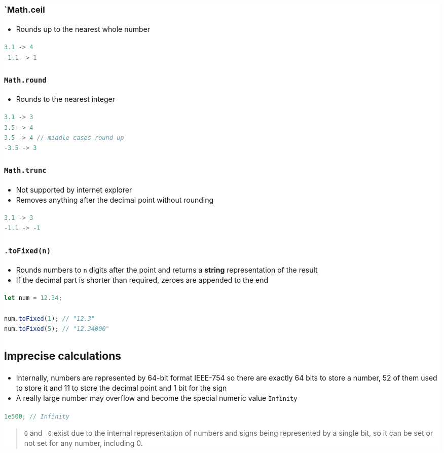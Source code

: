 ### `Math.ceil

- Rounds up to the nearest whole number

```js
3.1 -> 4
-1.1 -> 1
```

### `Math.round`

- Rounds to the nearest integer

```js
3.1 -> 3
3.5 -> 4
3.5 -> 4 // middle cases round up
-3.5 -> 3
```

### `Math.trunc`

- Not supported by internet explorer
- Removes anything after the decimal point without rounding

```js
3.1 -> 3
-1.1 -> -1
```

### `.toFixed(n)`

- Rounds numbers to `n` digits after the point and returns a **string** representation of the result
- If the decimal part is shorter than required, zeroes are appended to the end

```js
let num = 12.34;

num.toFixed(1); // "12.3"
num.toFixed(5); // "12.34000"
```

## Imprecise calculations

- Internally, numbers are represented by 64-bit format IEEE-754 so there are exactly 64 bits to store a number, 52 of them used to store it and 11 to store the decimal point and 1 bit for the sign
- A really large number may overflow and become the special numeric value `Infinity`

```js
1e500; // Infinity
```

> `0` and `-0` exist due to the internal representation of numbers and signs being represented by a single bit, so it can be set or not set for any number, including 0.
